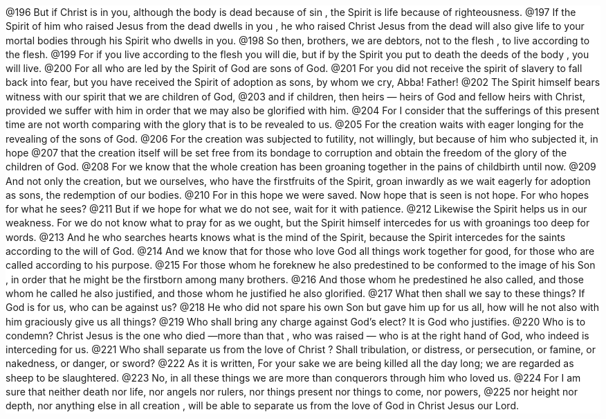 @196 But if Christ is in you, although the body is dead because of sin , the Spirit is life because of righteousness.
@197 If the Spirit of him who raised Jesus from the dead dwells in you , he who raised Christ Jesus from the dead will also give life to your mortal bodies through his Spirit who dwells in you.
@198 So then, brothers, we are debtors, not to the flesh , to live according to the flesh.
@199 For if you live according to the flesh you will die, but if by the Spirit you put to death the deeds of the body , you will live.
@200 For all who are led by the Spirit of God are sons of God.
@201 For you did not receive the spirit of slavery to fall back into fear, but you have received the Spirit of adoption as sons, by whom we cry, Abba! Father!
@202 The Spirit himself bears witness with our spirit that we are children of God,
@203 and if children, then heirs — heirs of God and fellow heirs with Christ, provided we suffer with him in order that we may also be glorified with him.
@204 For I consider that the sufferings of this present time are not worth comparing with the glory that is to be revealed to us.
@205 For the creation waits with eager longing for the revealing of the sons of God.
@206 For the creation was subjected to futility, not willingly, but because of him who subjected it, in hope
@207 that the creation itself will be set free from its bondage to corruption and obtain the freedom of the glory of the children of God.
@208 For we know that the whole creation has been groaning together in the pains of childbirth until now.
@209 And not only the creation, but we ourselves, who have the firstfruits of the Spirit, groan inwardly as we wait eagerly for adoption as sons, the redemption of our bodies.
@210 For in this hope we were saved. Now hope that is seen is not hope. For who hopes for what he sees?
@211 But if we hope for what we do not see, wait for it with patience.
@212 Likewise the Spirit helps us in our weakness. For we do not know what to pray for as we ought, but the Spirit himself intercedes for us with groanings too deep for words.
@213 And he who searches hearts knows what is the mind of the Spirit, because the Spirit intercedes for the saints according to the will of God.
@214 And we know that for those who love God all things work together for good, for those who are called according to his purpose.
@215 For those whom he foreknew he also predestined to be conformed to the image of his Son , in order that he might be the firstborn among many brothers.
@216 And those whom he predestined he also called, and those whom he called he also justified, and those whom he justified he also glorified.
@217 What then shall we say to these things? If God is for us, who can be against us?
@218 He who did not spare his own Son but gave him up for us all, how will he not also with him graciously give us all things?
@219 Who shall bring any charge against God’s elect? It is God who justifies.
@220 Who is to condemn? Christ Jesus is the one who died —more than that , who was raised — who is at the right hand of God, who indeed is interceding for us.
@221 Who shall separate us from the love of Christ ? Shall tribulation, or distress, or persecution, or famine, or nakedness, or danger, or sword?
@222 As it is written, For your sake we are being killed all the day long; we are regarded as sheep to be slaughtered.
@223 No, in all these things we are more than conquerors through him who loved us.
@224 For I am sure that neither death nor life, nor angels nor rulers, nor things present nor things to come, nor powers,
@225 nor height nor depth, nor anything else in all creation , will be able to separate us from the love of God in Christ Jesus our Lord.
